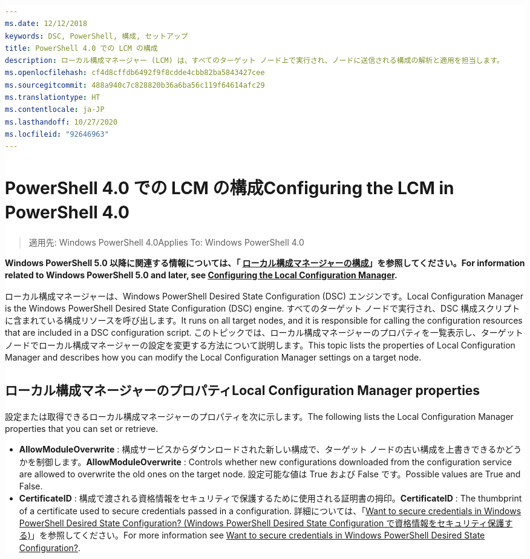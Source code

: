 ```yaml
---
ms.date: 12/12/2018
keywords: DSC, PowerShell, 構成, セットアップ
title: PowerShell 4.0 での LCM の構成
description: ローカル構成マネージャー (LCM) は、すべてのターゲット ノード上で実行され、ノードに送信される構成の解析と適用を担当します。
ms.openlocfilehash: cf4d8cffdb6492f9f8cdde4cbb82ba5843427cee
ms.sourcegitcommit: 488a940c7c828820b36a6ba56c119f64614afc29
ms.translationtype: HT
ms.contentlocale: ja-JP
ms.lasthandoff: 10/27/2020
ms.locfileid: "92646963"
---
```

# <a name="configuring-the-lcm-in-powershell-40"></a><span data-ttu-id="1fd1b-104">PowerShell 4.0 での LCM の構成</span><span class="sxs-lookup"><span data-stu-id="1fd1b-104">Configuring the LCM in PowerShell 4.0</span></span>

><span data-ttu-id="1fd1b-105">適用先: Windows PowerShell 4.0</span><span class="sxs-lookup"><span data-stu-id="1fd1b-105">Applies To: Windows PowerShell 4.0</span></span>

<span data-ttu-id="1fd1b-106">**Windows PowerShell 5.0 以降に関連する情報については、「 [ローカル構成マネージャーの構成](metaConfig.md)」を参照してください。**</span><span class="sxs-lookup"><span data-stu-id="1fd1b-106">**For information related to Windows PowerShell 5.0 and later, see [Configuring the Local Configuration Manager](metaConfig.md).**</span></span>

<span data-ttu-id="1fd1b-107">ローカル構成マネージャーは、Windows PowerShell Desired State Configuration (DSC) エンジンです。</span><span class="sxs-lookup"><span data-stu-id="1fd1b-107">Local Configuration Manager is the Windows PowerShell Desired State Configuration (DSC) engine.</span></span> <span data-ttu-id="1fd1b-108">すべてのターゲット ノードで実行され、DSC 構成スクリプトに含まれている構成リソースを呼び出します。</span><span class="sxs-lookup"><span data-stu-id="1fd1b-108">It runs on all target nodes, and it is responsible for calling the configuration resources that are included in a DSC configuration script.</span></span> <span data-ttu-id="1fd1b-109">このトピックでは、ローカル構成マネージャーのプロパティを一覧表示し、ターゲット ノードでローカル構成マネージャーの設定を変更する方法について説明します。</span><span class="sxs-lookup"><span data-stu-id="1fd1b-109">This topic lists the properties of Local Configuration Manager and describes how you can modify the Local Configuration Manager settings on a target node.</span></span>

## <a name="local-configuration-manager-properties"></a><span data-ttu-id="1fd1b-110">ローカル構成マネージャーのプロパティ</span><span class="sxs-lookup"><span data-stu-id="1fd1b-110">Local Configuration Manager properties</span></span>

<span data-ttu-id="1fd1b-111">設定または取得できるローカル構成マネージャーのプロパティを次に示します。</span><span class="sxs-lookup"><span data-stu-id="1fd1b-111">The following lists the Local Configuration Manager properties that you can set or retrieve.</span></span>

- <span data-ttu-id="1fd1b-112">**AllowModuleOverwrite** : 構成サービスからダウンロードされた新しい構成で、ターゲット ノードの古い構成を上書きできるかどうかを制御します。</span><span class="sxs-lookup"><span data-stu-id="1fd1b-112">**AllowModuleOverwrite** : Controls whether new configurations downloaded from the configuration service are allowed to overwrite the old ones on the target node.</span></span> <span data-ttu-id="1fd1b-113">設定可能な値は True および False です。</span><span class="sxs-lookup"><span data-stu-id="1fd1b-113">Possible values are True and False.</span></span>
- <span data-ttu-id="1fd1b-114">**CertificateID** : 構成で渡される資格情報をセキュリティで保護するために使用される証明書の拇印。</span><span class="sxs-lookup"><span data-stu-id="1fd1b-114">**CertificateID** : The thumbprint of a certificate used to secure credentials passed in a configuration.</span></span> <span data-ttu-id="1fd1b-115">詳細については、「[Want to secure credentials in Windows PowerShell Desired State Configuration? (Windows PowerShell Desired State Configuration で資格情報をセキュリティ保護する)](https://devblogs.microsoft.com/powershell/want-to-secure-credentials-in-windows-powershell-desired-state-configuration/)」を参照してください。</span><span class="sxs-lookup"><span data-stu-id="1fd1b-115">For more information see [Want to secure credentials in Windows PowerShell Desired State Configuration?](https://devblogs.microsoft.com/powershell/want-to-secure-credentials-in-windows-powershell-desired-state-configuration/).</span></span>